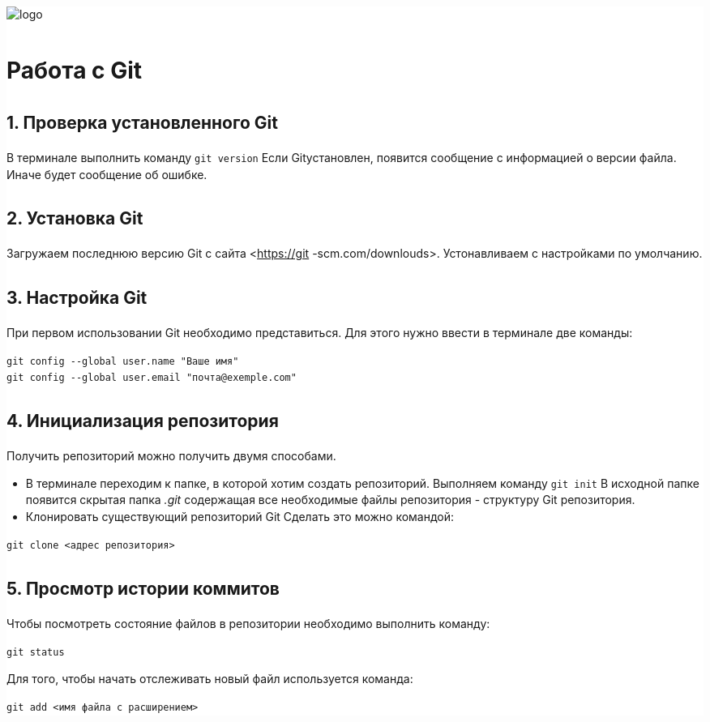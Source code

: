 ![logo](Git-Logo-1788C.png )

# Работа с Git

## 1. Проверка установленного Git

В терминале выполнить команду `git version`
Если Gitустановлен, появится сообщение с информацией о версии файла. Иначе будет сообщение об ошибке.

## 2.  Установка Git

Загружаем последнюю версию Git с сайта <<https://git> -scm.com/downlouds>.
Устонавливаем с настройками по умолчанию.

## 3. Настройка Git

При первом использовании Git необходимо представиться.
Для этого нужно ввести в терминале две команды:

```
git config --global user.name "Ваше имя"
git config --global user.email "почта@exemple.com"
```

## 4. Инициализация репозитория

Получить репозиторий можно получить двумя способами.

* В терминале переходим к папке, в которой хотим создать репозиторий.
Выполняем команду `git init`
В исходной папке появится скрытая папка *.git* содержащая все необходимые файлы репозитория - структуру Git репозитория.
* Клонировать существующий репозиторий Git
Сделать это можно командой:

```
git clone <адрес репозитория>
```

## 5. Просмотр истории коммитов

Чтобы посмотреть состояние файлов в репозитории необходимо выполнить команду:

```
git status
```

Для того, чтобы начать отслеживать новый файл используется команда:

```
git add <имя файла с расширением>
```
